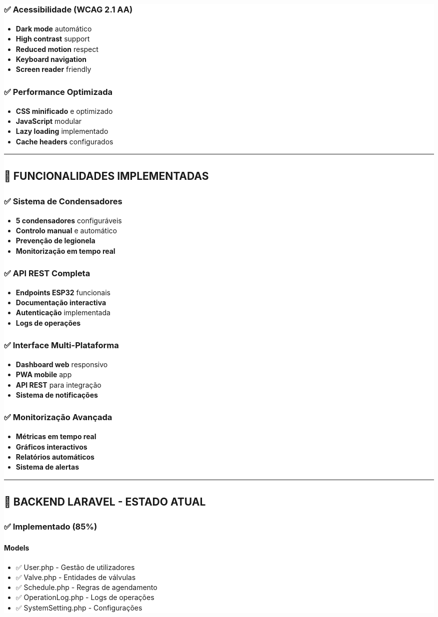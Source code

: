 ### ✅ **Acessibilidade (WCAG 2.1 AA)**
- **Dark mode** automático
- **High contrast** support
- **Reduced motion** respect
- **Keyboard navigation**
- **Screen reader** friendly

### ✅ **Performance Optimizada**
- **CSS minificado** e optimizado
- **JavaScript** modular
- **Lazy loading** implementado
- **Cache headers** configurados

---

## 🚀 **FUNCIONALIDADES IMPLEMENTADAS**

### ✅ **Sistema de Condensadores**
- **5 condensadores** configuráveis
- **Controlo manual** e automático
- **Prevenção de legionela**
- **Monitorização em tempo real**

### ✅ **API REST Completa**
- **Endpoints ESP32** funcionais
- **Documentação interactiva**
- **Autenticação** implementada
- **Logs de operações**

### ✅ **Interface Multi-Plataforma**
- **Dashboard web** responsivo
- **PWA mobile** app
- **API REST** para integração
- **Sistema de notificações**

### ✅ **Monitorização Avançada**
- **Métricas em tempo real**
- **Gráficos interactivos**
- **Relatórios automáticos**
- **Sistema de alertas**

---

## 🔧 **BACKEND LARAVEL - ESTADO ATUAL**

### ✅ **Implementado (85%)**

#### **Models**
- ✅ User.php - Gestão de utilizadores
- ✅ Valve.php - Entidades de válvulas
- ✅ Schedule.php - Regras de agendamento
- ✅ OperationLog.php - Logs de operações
- ✅ SystemSetting.php - Configurações
